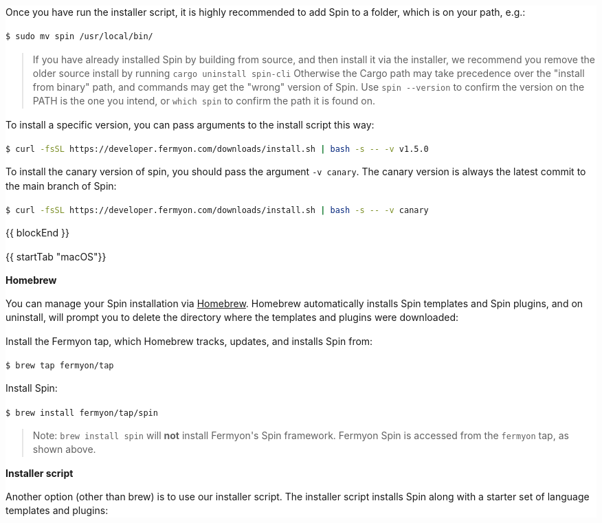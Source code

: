 Once you have run the installer script, it is highly recommended to add Spin to a folder, which is on your path, e.g.:



```bash
$ sudo mv spin /usr/local/bin/
```

> If you have already installed Spin by building from source, and then install it via the installer, we recommend you remove the older source install by running `cargo uninstall spin-cli`  Otherwise the Cargo path may take precedence over the "install from binary" path, and commands may get the "wrong" version of Spin. Use `spin --version` to confirm the version on the PATH is the one you intend, or `which spin` to confirm the path it is found on.

To install a specific version, you can pass arguments to the install script this way:



```bash
$ curl -fsSL https://developer.fermyon.com/downloads/install.sh | bash -s -- -v v1.5.0
```

To install the canary version of spin, you should pass the argument `-v canary`. The canary version is always the latest commit to the main branch of Spin:



```bash
$ curl -fsSL https://developer.fermyon.com/downloads/install.sh | bash -s -- -v canary
```

{{ blockEnd }}

{{ startTab "macOS"}}

**Homebrew**

You can manage your Spin installation via [Homebrew](https://brew.sh/). Homebrew automatically installs Spin templates and Spin plugins, and on uninstall, will prompt you to delete the directory where the templates and plugins were downloaded:

Install the Fermyon tap, which Homebrew tracks, updates, and installs Spin from:



```bash
$ brew tap fermyon/tap
```

Install Spin:



```bash
$ brew install fermyon/tap/spin
```

> Note: `brew install spin` will **not** install Fermyon's Spin framework. Fermyon Spin is accessed from the `fermyon` tap, as shown above.

**Installer script**

Another option (other than brew) is to use our installer script. The installer script installs Spin along with a starter set of language templates and plugins:
